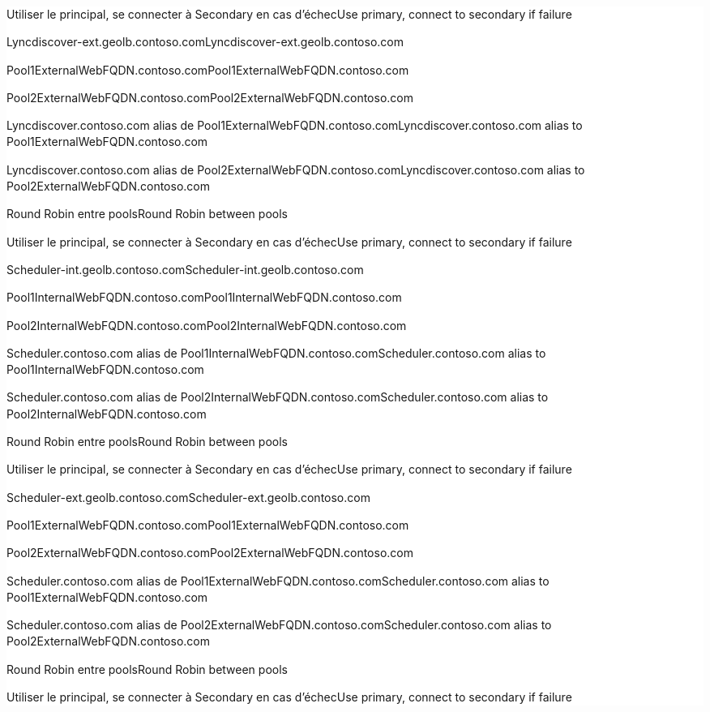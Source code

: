 <p><span data-ttu-id="79825-272">Utiliser le principal, se connecter à Secondary en cas d’échec</span><span class="sxs-lookup"><span data-stu-id="79825-272">Use primary, connect to secondary if failure</span></span></p></td>
</tr>
<tr class="even">
<td><p><span data-ttu-id="79825-273">Lyncdiscover-ext.geolb.contoso.com</span><span class="sxs-lookup"><span data-stu-id="79825-273">Lyncdiscover-ext.geolb.contoso.com</span></span></p></td>
<td><p><span data-ttu-id="79825-274">Pool1ExternalWebFQDN.contoso.com</span><span class="sxs-lookup"><span data-stu-id="79825-274">Pool1ExternalWebFQDN.contoso.com</span></span></p>
<p><span data-ttu-id="79825-275">Pool2ExternalWebFQDN.contoso.com</span><span class="sxs-lookup"><span data-stu-id="79825-275">Pool2ExternalWebFQDN.contoso.com</span></span></p></td>
<td><p><span data-ttu-id="79825-276">Lyncdiscover.contoso.com alias de Pool1ExternalWebFQDN.contoso.com</span><span class="sxs-lookup"><span data-stu-id="79825-276">Lyncdiscover.contoso.com alias to Pool1ExternalWebFQDN.contoso.com</span></span></p>
<p><span data-ttu-id="79825-277">Lyncdiscover.contoso.com alias de Pool2ExternalWebFQDN.contoso.com</span><span class="sxs-lookup"><span data-stu-id="79825-277">Lyncdiscover.contoso.com alias to Pool2ExternalWebFQDN.contoso.com</span></span></p></td>
<td><p><span data-ttu-id="79825-278">Round Robin entre pools</span><span class="sxs-lookup"><span data-stu-id="79825-278">Round Robin between pools</span></span></p>
<p><span data-ttu-id="79825-279">Utiliser le principal, se connecter à Secondary en cas d’échec</span><span class="sxs-lookup"><span data-stu-id="79825-279">Use primary, connect to secondary if failure</span></span></p></td>
</tr>
<tr class="odd">
<td><p><span data-ttu-id="79825-280">Scheduler-int.geolb.contoso.com</span><span class="sxs-lookup"><span data-stu-id="79825-280">Scheduler-int.geolb.contoso.com</span></span></p></td>
<td><p><span data-ttu-id="79825-281">Pool1InternalWebFQDN.contoso.com</span><span class="sxs-lookup"><span data-stu-id="79825-281">Pool1InternalWebFQDN.contoso.com</span></span></p>
<p><span data-ttu-id="79825-282">Pool2InternalWebFQDN.contoso.com</span><span class="sxs-lookup"><span data-stu-id="79825-282">Pool2InternalWebFQDN.contoso.com</span></span></p></td>
<td><p><span data-ttu-id="79825-283">Scheduler.contoso.com alias de Pool1InternalWebFQDN.contoso.com</span><span class="sxs-lookup"><span data-stu-id="79825-283">Scheduler.contoso.com alias to Pool1InternalWebFQDN.contoso.com</span></span></p>
<p><span data-ttu-id="79825-284">Scheduler.contoso.com alias de Pool2InternalWebFQDN.contoso.com</span><span class="sxs-lookup"><span data-stu-id="79825-284">Scheduler.contoso.com alias to Pool2InternalWebFQDN.contoso.com</span></span></p></td>
<td><p><span data-ttu-id="79825-285">Round Robin entre pools</span><span class="sxs-lookup"><span data-stu-id="79825-285">Round Robin between pools</span></span></p>
<p><span data-ttu-id="79825-286">Utiliser le principal, se connecter à Secondary en cas d’échec</span><span class="sxs-lookup"><span data-stu-id="79825-286">Use primary, connect to secondary if failure</span></span></p></td>
</tr>
<tr class="even">
<td><p><span data-ttu-id="79825-287">Scheduler-ext.geolb.contoso.com</span><span class="sxs-lookup"><span data-stu-id="79825-287">Scheduler-ext.geolb.contoso.com</span></span></p></td>
<td><p><span data-ttu-id="79825-288">Pool1ExternalWebFQDN.contoso.com</span><span class="sxs-lookup"><span data-stu-id="79825-288">Pool1ExternalWebFQDN.contoso.com</span></span></p>
<p><span data-ttu-id="79825-289">Pool2ExternalWebFQDN.contoso.com</span><span class="sxs-lookup"><span data-stu-id="79825-289">Pool2ExternalWebFQDN.contoso.com</span></span></p></td>
<td><p><span data-ttu-id="79825-290">Scheduler.contoso.com alias de Pool1ExternalWebFQDN.contoso.com</span><span class="sxs-lookup"><span data-stu-id="79825-290">Scheduler.contoso.com alias to Pool1ExternalWebFQDN.contoso.com</span></span></p>
<p><span data-ttu-id="79825-291">Scheduler.contoso.com alias de Pool2ExternalWebFQDN.contoso.com</span><span class="sxs-lookup"><span data-stu-id="79825-291">Scheduler.contoso.com alias to Pool2ExternalWebFQDN.contoso.com</span></span></p></td>
<td><p><span data-ttu-id="79825-292">Round Robin entre pools</span><span class="sxs-lookup"><span data-stu-id="79825-292">Round Robin between pools</span></span></p>
<p><span data-ttu-id="79825-293">Utiliser le principal, se connecter à Secondary en cas d’échec</span><span class="sxs-lookup"><span data-stu-id="79825-293">Use primary, connect to secondary if failure</span></span></p></td>
</tr>
</tbody>
</table>
